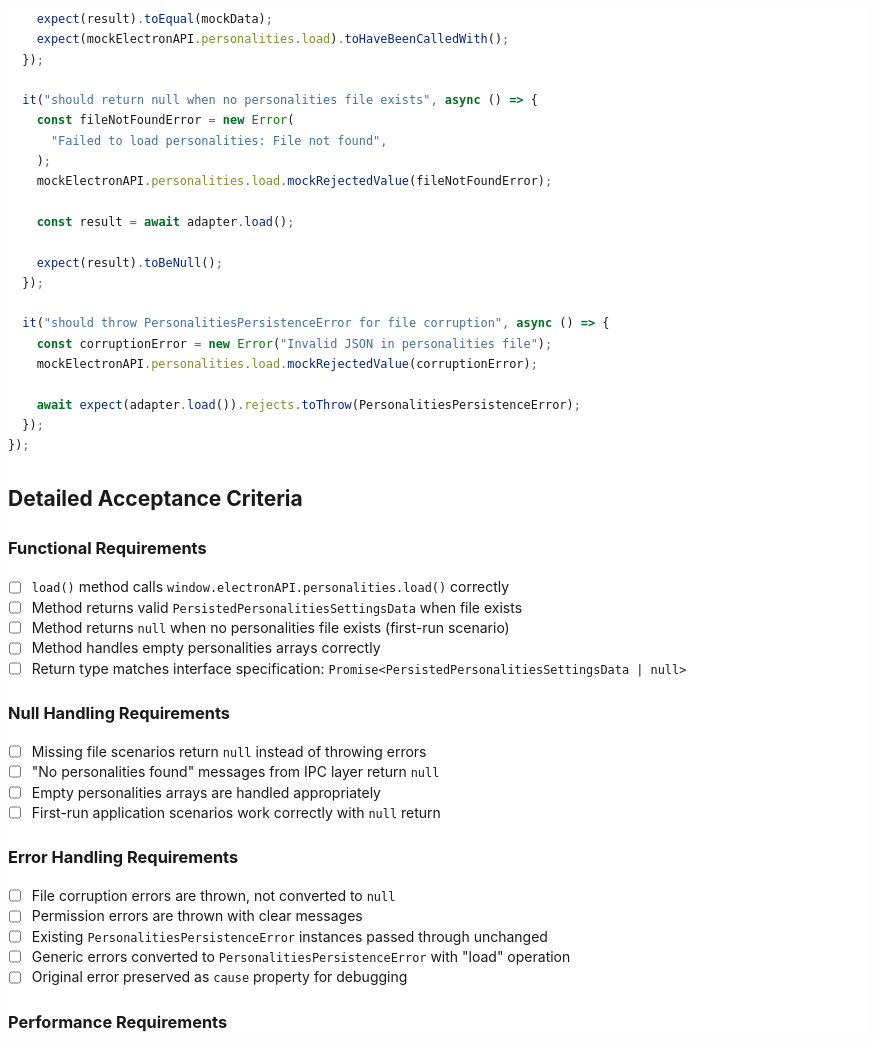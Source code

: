 ```typescript
    expect(result).toEqual(mockData);
    expect(mockElectronAPI.personalities.load).toHaveBeenCalledWith();
  });

  it("should return null when no personalities file exists", async () => {
    const fileNotFoundError = new Error(
      "Failed to load personalities: File not found",
    );
    mockElectronAPI.personalities.load.mockRejectedValue(fileNotFoundError);

    const result = await adapter.load();

    expect(result).toBeNull();
  });

  it("should throw PersonalitiesPersistenceError for file corruption", async () => {
    const corruptionError = new Error("Invalid JSON in personalities file");
    mockElectronAPI.personalities.load.mockRejectedValue(corruptionError);

    await expect(adapter.load()).rejects.toThrow(PersonalitiesPersistenceError);
  });
});
```

## Detailed Acceptance Criteria

### Functional Requirements

- [ ] `load()` method calls `window.electronAPI.personalities.load()` correctly
- [ ] Method returns valid `PersistedPersonalitiesSettingsData` when file exists
- [ ] Method returns `null` when no personalities file exists (first-run scenario)
- [ ] Method handles empty personalities arrays correctly
- [ ] Return type matches interface specification: `Promise<PersistedPersonalitiesSettingsData | null>`

### Null Handling Requirements

- [ ] Missing file scenarios return `null` instead of throwing errors
- [ ] "No personalities found" messages from IPC layer return `null`
- [ ] Empty personalities arrays are handled appropriately
- [ ] First-run application scenarios work correctly with `null` return

### Error Handling Requirements

- [ ] File corruption errors are thrown, not converted to `null`
- [ ] Permission errors are thrown with clear messages
- [ ] Existing `PersonalitiesPersistenceError` instances passed through unchanged
- [ ] Generic errors converted to `PersonalitiesPersistenceError` with "load" operation
- [ ] Original error preserved as `cause` property for debugging

### Performance Requirements
